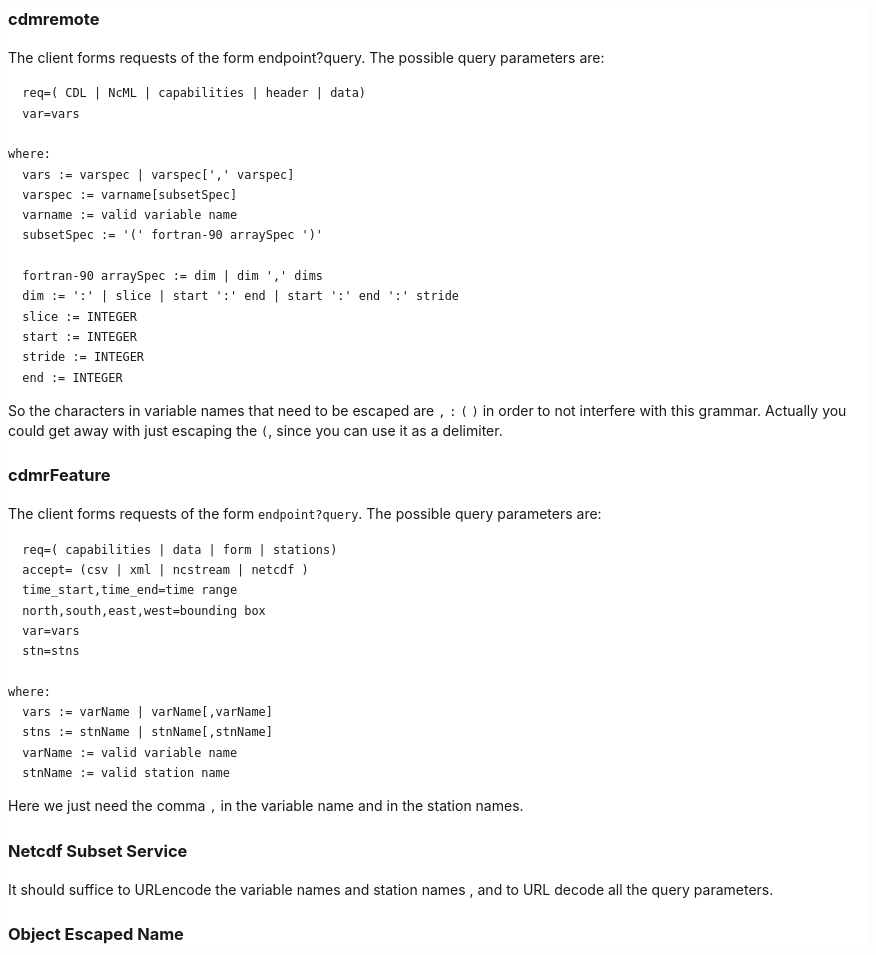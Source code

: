 ### cdmremote

The client forms requests of the form endpoint?query. The possible query parameters are:

~~~
  req=( CDL | NcML | capabilities | header | data)
  var=vars

where:
  vars := varspec | varspec[',' varspec]
  varspec := varname[subsetSpec]
  varname := valid variable name
  subsetSpec := '(' fortran-90 arraySpec ')'

  fortran-90 arraySpec := dim | dim ',' dims
  dim := ':' | slice | start ':' end | start ':' end ':' stride
  slice := INTEGER
  start := INTEGER
  stride := INTEGER
  end := INTEGER
~~~

So the characters in variable names that need to be escaped are `,` `:` `(` `)` in order to not interfere with this grammar.
Actually you could get away with just escaping the `(`, since you can use it as a delimiter.

### cdmrFeature

The client forms requests of the form `endpoint?query`.
The possible query parameters are:

~~~
  req=( capabilities | data | form | stations)
  accept= (csv | xml | ncstream | netcdf )
  time_start,time_end=time range
  north,south,east,west=bounding box
  var=vars
  stn=stns

where:
  vars := varName | varName[,varName]
  stns := stnName | stnName[,stnName]
  varName := valid variable name
  stnName := valid station name
~~~

Here we just need the comma `,` in the variable name and in the station names.

### Netcdf Subset Service

It should suffice to URLencode the variable names and station names , and to URL decode all the query parameters.

### Object Escaped Name
